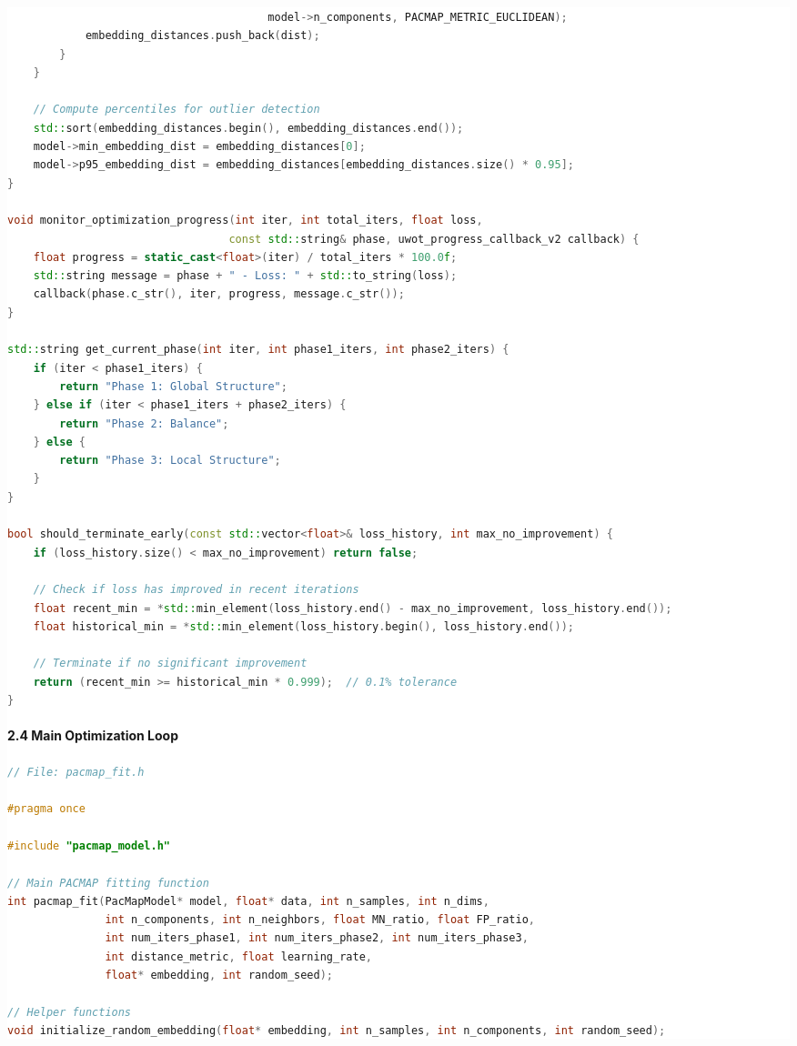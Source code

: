 ```cpp
                                        model->n_components, PACMAP_METRIC_EUCLIDEAN);
            embedding_distances.push_back(dist);
        }
    }

    // Compute percentiles for outlier detection
    std::sort(embedding_distances.begin(), embedding_distances.end());
    model->min_embedding_dist = embedding_distances[0];
    model->p95_embedding_dist = embedding_distances[embedding_distances.size() * 0.95];
}

void monitor_optimization_progress(int iter, int total_iters, float loss,
                                  const std::string& phase, uwot_progress_callback_v2 callback) {
    float progress = static_cast<float>(iter) / total_iters * 100.0f;
    std::string message = phase + " - Loss: " + std::to_string(loss);
    callback(phase.c_str(), iter, progress, message.c_str());
}

std::string get_current_phase(int iter, int phase1_iters, int phase2_iters) {
    if (iter < phase1_iters) {
        return "Phase 1: Global Structure";
    } else if (iter < phase1_iters + phase2_iters) {
        return "Phase 2: Balance";
    } else {
        return "Phase 3: Local Structure";
    }
}

bool should_terminate_early(const std::vector<float>& loss_history, int max_no_improvement) {
    if (loss_history.size() < max_no_improvement) return false;

    // Check if loss has improved in recent iterations
    float recent_min = *std::min_element(loss_history.end() - max_no_improvement, loss_history.end());
    float historical_min = *std::min_element(loss_history.begin(), loss_history.end());

    // Terminate if no significant improvement
    return (recent_min >= historical_min * 0.999);  // 0.1% tolerance
}
```

#### 2.4 Main Optimization Loop

```cpp
// File: pacmap_fit.h

#pragma once

#include "pacmap_model.h"

// Main PACMAP fitting function
int pacmap_fit(PacMapModel* model, float* data, int n_samples, int n_dims,
               int n_components, int n_neighbors, float MN_ratio, float FP_ratio,
               int num_iters_phase1, int num_iters_phase2, int num_iters_phase3,
               int distance_metric, float learning_rate,
               float* embedding, int random_seed);

// Helper functions
void initialize_random_embedding(float* embedding, int n_samples, int n_components, int random_seed);
```
